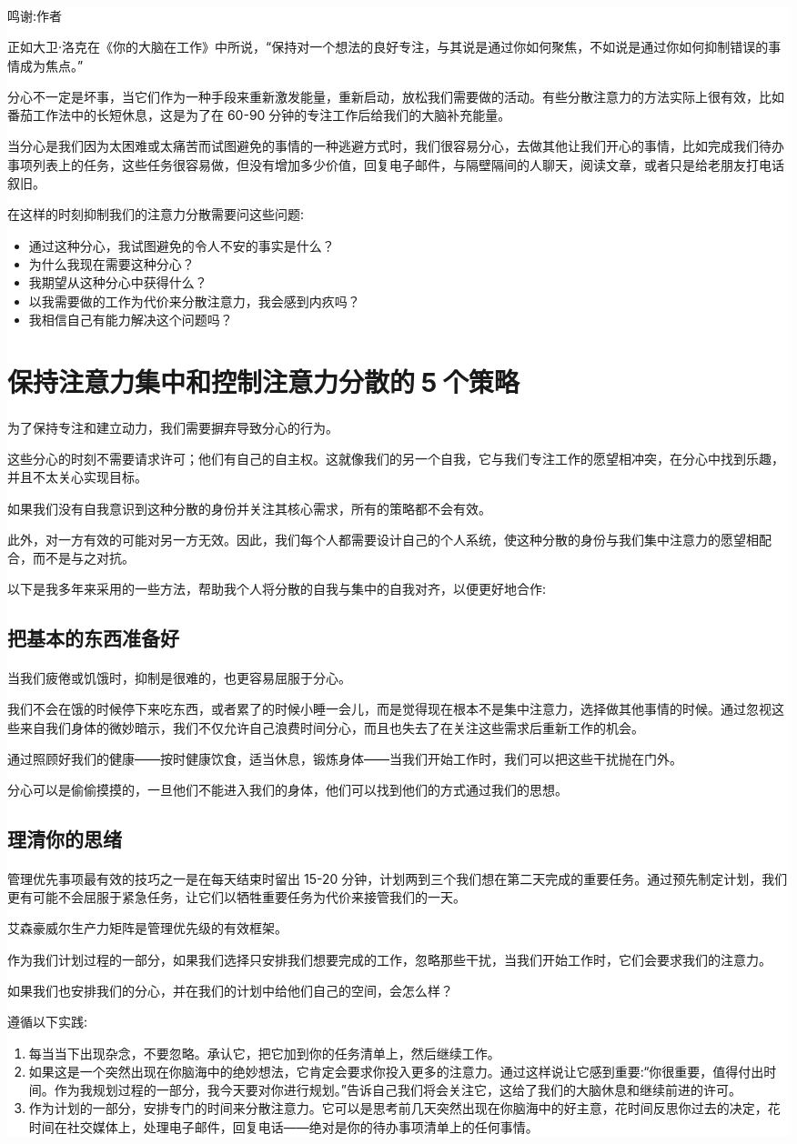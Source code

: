 鸣谢:作者

正如大卫·洛克在《你的大脑在工作》中所说，“保持对一个想法的良好专注，与其说是通过你如何聚焦，不如说是通过你如何抑制错误的事情成为焦点。”

分心不一定是坏事，当它们作为一种手段来重新激发能量，重新启动，放松我们需要做的活动。有些分散注意力的方法实际上很有效，比如番茄工作法中的长短休息，这是为了在 60-90 分钟的专注工作后给我们的大脑补充能量。

当分心是我们因为太困难或太痛苦而试图避免的事情的一种逃避方式时，我们很容易分心，去做其他让我们开心的事情，比如完成我们待办事项列表上的任务，这些任务很容易做，但没有增加多少价值，回复电子邮件，与隔壁隔间的人聊天，阅读文章，或者只是给老朋友打电话叙旧。

在这样的时刻抑制我们的注意力分散需要问这些问题:

*   通过这种分心，我试图避免的令人不安的事实是什么？
*   为什么我现在需要这种分心？
*   我期望从这种分心中获得什么？
*   以我需要做的工作为代价来分散注意力，我会感到内疚吗？
*   我相信自己有能力解决这个问题吗？

# 保持注意力集中和控制注意力分散的 5 个策略

为了保持专注和建立动力，我们需要摒弃导致分心的行为。

这些分心的时刻不需要请求许可；他们有自己的自主权。这就像我们的另一个自我，它与我们专注工作的愿望相冲突，在分心中找到乐趣，并且不太关心实现目标。

如果我们没有自我意识到这种分散的身份并关注其核心需求，所有的策略都不会有效。

此外，对一方有效的可能对另一方无效。因此，我们每个人都需要设计自己的个人系统，使这种分散的身份与我们集中注意力的愿望相配合，而不是与之对抗。

以下是我多年来采用的一些方法，帮助我个人将分散的自我与集中的自我对齐，以便更好地合作:

## 把基本的东西准备好

当我们疲倦或饥饿时，抑制是很难的，也更容易屈服于分心。

我们不会在饿的时候停下来吃东西，或者累了的时候小睡一会儿，而是觉得现在根本不是集中注意力，选择做其他事情的时候。通过忽视这些来自我们身体的微妙暗示，我们不仅允许自己浪费时间分心，而且也失去了在关注这些需求后重新工作的机会。

通过照顾好我们的健康——按时健康饮食，适当休息，锻炼身体——当我们开始工作时，我们可以把这些干扰抛在门外。

分心可以是偷偷摸摸的，一旦他们不能进入我们的身体，他们可以找到他们的方式通过我们的思想。

## 理清你的思绪

管理优先事项最有效的技巧之一是在每天结束时留出 15-20 分钟，计划两到三个我们想在第二天完成的重要任务。通过预先制定计划，我们更有可能不会屈服于紧急任务，让它们以牺牲重要任务为代价来接管我们的一天。

艾森豪威尔生产力矩阵是管理优先级的有效框架。

作为我们计划过程的一部分，如果我们选择只安排我们想要完成的工作，忽略那些干扰，当我们开始工作时，它们会要求我们的注意力。

如果我们也安排我们的分心，并在我们的计划中给他们自己的空间，会怎么样？

遵循以下实践:

1.  每当当下出现杂念，不要忽略。承认它，把它加到你的任务清单上，然后继续工作。
2.  如果这是一个突然出现在你脑海中的绝妙想法，它肯定会要求你投入更多的注意力。通过这样说让它感到重要:“你很重要，值得付出时间。作为我规划过程的一部分，我今天要对你进行规划。”告诉自己我们将会关注它，这给了我们的大脑休息和继续前进的许可。
3.  作为计划的一部分，安排专门的时间来分散注意力。它可以是思考前几天突然出现在你脑海中的好主意，花时间反思你过去的决定，花时间在社交媒体上，处理电子邮件，回复电话——绝对是你的待办事项清单上的任何事情。
